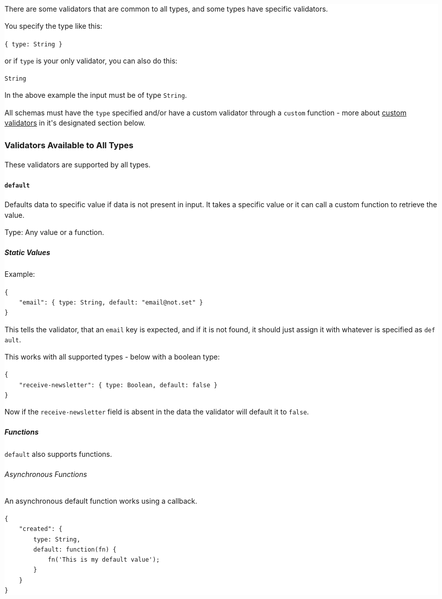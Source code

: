 There are some validators that are common to all types, and some types have specific validators.

You specify the type like this:

	{ type: String }

or if `type` is your only validator, you can also do this:

	String

In the above example the input must be of type `String`.

All schemas must have the `type` specified and/or have a custom validator through a `custom` function - more about [custom validators](#custom) in it's designated section below.

### Validators Available to All Types

These validators are supported by all types.

#### `default`
Defaults data to specific value if data is not present in input. It takes a specific value or it can call a custom function to retrieve the value.

Type: Any value or a function.

##### Static Values

Example:

	{
		"email": { type: String, default: "email@not.set" }
	}

This tells the validator, that an `email` key is expected, and if it is not found, it should just assign it with whatever is specified as `default`.

This works with all supported types - below with a boolean type:

	{
		"receive-newsletter": { type: Boolean, default: false }
	}

Now if the `receive-newsletter` field is absent in the data the validator will default it to `false`.

##### Functions

`default` also supports functions.

###### Asynchronous Functions

An asynchronous default function works using a callback.

	{
		"created": {
			type: String,
			default: function(fn) {
				fn('This is my default value');
			}
		}
	}
